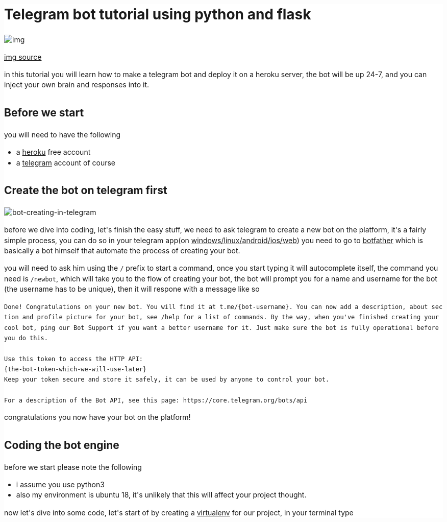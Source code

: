 # Telegram bot tutorial using python and flask

![img](https://www.wikitechy.com/technology/wp-content/uploads/2017/05/Telegram-Bots.png)

[img source](https://www.wikitechy.com/technology/wp-content/uploads/2017/05/Telegram-Bots.png)

in this tutorial you will learn how to make a telegram bot and deploy it on a heroku server, the bot will be up 24-7, and you can inject your own brain and responses into it.

## Before we start

you will need to have the following

* a [heroku](https://signup.heroku.com/) free account
* a [telegram](https://telegram.org/) account of course

## Create the bot on telegram first

![bot-creating-in-telegram](assets/createbot.png)

before we dive into coding, let's finish the easy stuff, we need to ask telegram to create a new bot on the platform, it's a fairly simple process, you can do so in your telegram app(on [windows/linux/android/ios/web](https://telegram.org/apps)) you need to go to [botfather](https://telegram.me/botfather) which is basically a bot himself that automate the process of creating your bot.

you will need to ask him using the `/` prefix to start a command, once you start typing it will autocomplete itself, the command you need is `/newbot`, which will take you to the flow of creating your bot, the bot will prompt you for a name and username for the bot (the username has to be unique), then it will respone with a message like so

```text
Done! Congratulations on your new bot. You will find it at t.me/{bot-username}. You can now add a description, about section and profile picture for your bot, see /help for a list of commands. By the way, when you've finished creating your cool bot, ping our Bot Support if you want a better username for it. Just make sure the bot is fully operational before you do this.

Use this token to access the HTTP API:
{the-bot-token-which-we-will-use-later}
Keep your token secure and store it safely, it can be used by anyone to control your bot.

For a description of the Bot API, see this page: https://core.telegram.org/bots/api
```

congratulations you now have your bot on the platform!

## Coding the bot engine

before we start please note the following

* i assume you use python3
* also my environment is ubuntu 18, it's unlikely that this will affect your project thought.

now let's dive into some code, let's start of by creating a [virtualenv](https://docs.python.org/3/library/venv.html) for our project, in your terminal type
